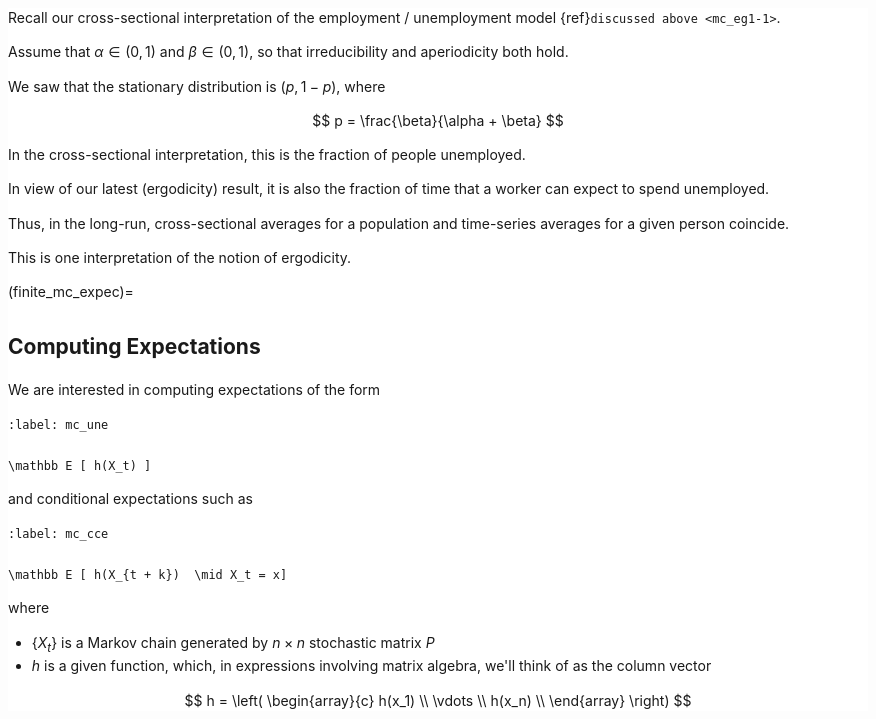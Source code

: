 Recall our cross-sectional interpretation of the employment / unemployment model {ref}`discussed above <mc_eg1-1>`.

Assume that $\alpha \in (0,1)$ and $\beta \in (0,1)$, so that irreducibility and aperiodicity both hold.

We saw that the stationary distribution is $(p, 1-p)$, where

$$
p = \frac{\beta}{\alpha + \beta}
$$

In the cross-sectional interpretation, this is the fraction of people unemployed.

In view of our latest (ergodicity) result, it is also the fraction of time that a worker can expect to spend unemployed.

Thus, in the long-run, cross-sectional averages for a population and time-series averages for a given person coincide.

This is one interpretation of the notion of ergodicity.

(finite_mc_expec)=
## Computing Expectations

```{index} single: Markov Chains; Forecasting Future Values
```

We are interested in computing expectations of the form

```{math}
:label: mc_une

\mathbb E [ h(X_t) ]
```

and conditional expectations such as

```{math}
:label: mc_cce

\mathbb E [ h(X_{t + k})  \mid X_t = x]
```

where

* $\{X_t\}$ is a Markov chain generated by $n \times n$ stochastic matrix $P$
* $h$ is a given function, which, in expressions involving matrix
  algebra, we'll think of as the column vector

$$
h
= \left(
\begin{array}{c}
    h(x_1) \\
    \vdots \\
    h(x_n) \\
\end{array}
  \right)
$$


[^pm]: Hint: First show that if $P$ and $Q$ are stochastic matrices then so is their product --- to check the row sums, try postmultiplying by a column vector of ones.  Finally, argue that $P^n$ is a stochastic matrix using induction.